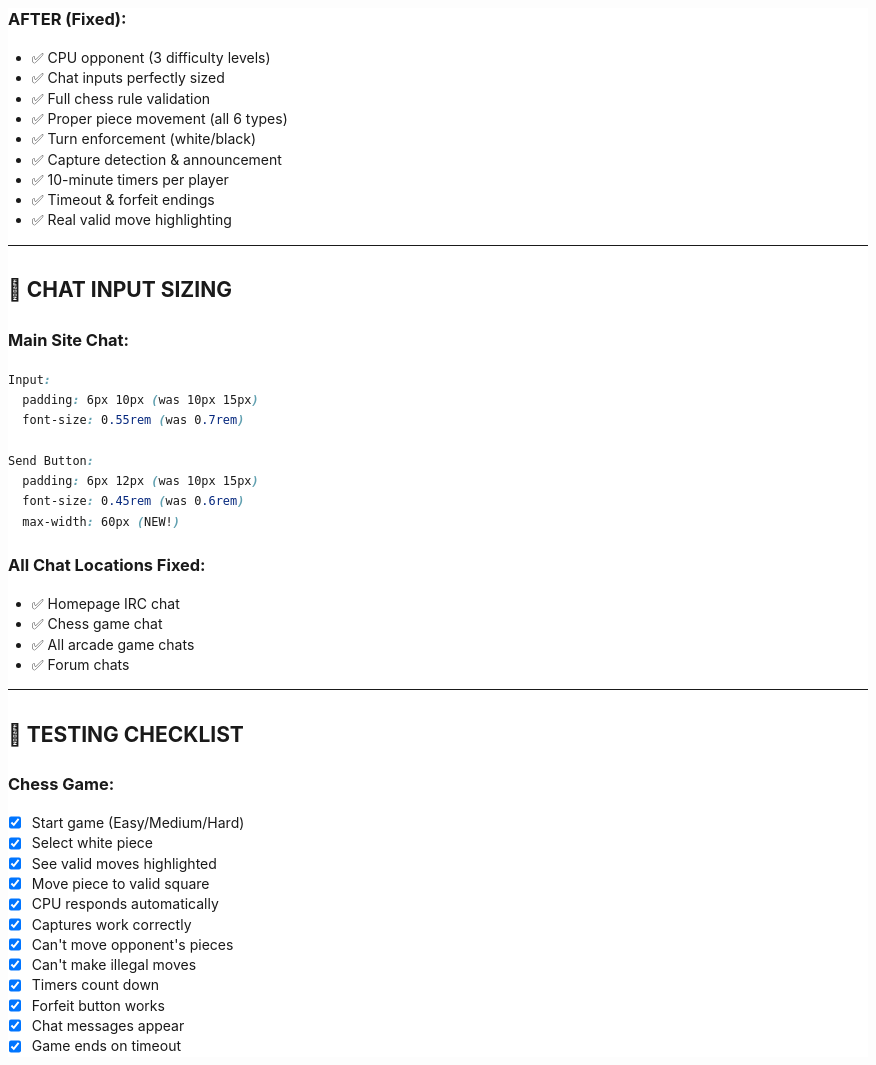 ### **AFTER (Fixed):**
- ✅ CPU opponent (3 difficulty levels)
- ✅ Chat inputs perfectly sized
- ✅ Full chess rule validation
- ✅ Proper piece movement (all 6 types)
- ✅ Turn enforcement (white/black)
- ✅ Capture detection & announcement
- ✅ 10-minute timers per player
- ✅ Timeout & forfeit endings
- ✅ Real valid move highlighting

---

## 🎨 **CHAT INPUT SIZING**

### **Main Site Chat:**
```css
Input:
  padding: 6px 10px (was 10px 15px)
  font-size: 0.55rem (was 0.7rem)

Send Button:
  padding: 6px 12px (was 10px 15px)
  font-size: 0.45rem (was 0.6rem)
  max-width: 60px (NEW!)
```

### **All Chat Locations Fixed:**
- ✅ Homepage IRC chat
- ✅ Chess game chat
- ✅ All arcade game chats
- ✅ Forum chats

---

## 🎯 **TESTING CHECKLIST**

### **Chess Game:**
- [x] Start game (Easy/Medium/Hard)
- [x] Select white piece
- [x] See valid moves highlighted
- [x] Move piece to valid square
- [x] CPU responds automatically
- [x] Captures work correctly
- [x] Can't move opponent's pieces
- [x] Can't make illegal moves
- [x] Timers count down
- [x] Forfeit button works
- [x] Chat messages appear
- [x] Game ends on timeout
